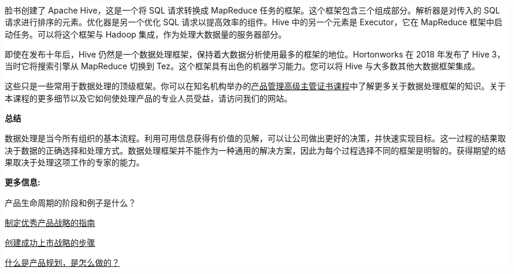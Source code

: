 脸书创建了 Apache Hive，这是一个将 SQL 请求转换成 MapReduce 任务的框架。这个框架包含三个组成部分。解析器是对传入的 SQL 请求进行排序的元素。优化器是另一个优化 SQL 请求以提高效率的组件。Hive 中的另一个元素是 Executor，它在 MapReduce 框架中启动任务。可以将这个框架与 Hadoop 集成，作为处理大数据量的服务器部分。

即使在发布十年后，Hive 仍然是一个数据处理框架，保持着大数据分析使用最多的框架的地位。Hortonworks 在 2018 年发布了 Hive 3，当时它将搜索引擎从 MapReduce 切换到 Tez。这个框架具有出色的机器学习能力。您可以将 Hive 与大多数其他大数据框架集成。

这些只是一些常用于数据处理的顶级框架。你可以在知名机构举办的[产品管理高级主管证书课程](https://www.edureka.co/highered/advanced-executive-program-in-product-management-iitg)中了解更多关于数据处理框架的知识。关于本课程的更多细节以及它如何使处理产品的专业人员受益，请访问我们的网站。

**总结**

数据处理是当今所有组织的基本流程。利用可用信息获得有价值的见解，可以让公司做出更好的决策，并快速实现目标。这一过程的结果取决于数据的正确选择和处理方式。数据处理框架并不能作为一种通用的解决方案，因此为每个过程选择不同的框架是明智的。获得期望的结果取决于处理这项工作的专家的能力。

**更多信息:**

产品生命周期的阶段和例子是什么？

[制定优秀产品战略的指南](https://www.edureka.co/blog/product-strategy/)

[创建成功上市战略的步骤](https://www.edureka.co/blog/go-to-market-strategy/)

[什么是产品规划，是怎么做的？](https://www.edureka.co/blog/product-planning/)